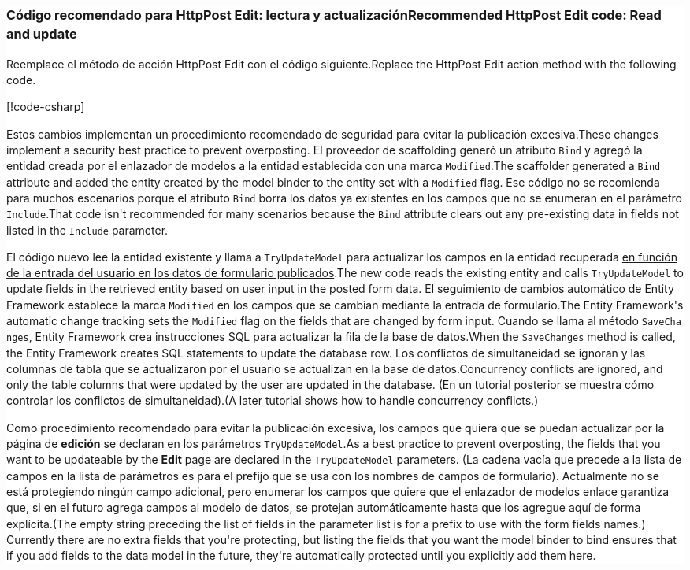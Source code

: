 ### <a name="recommended-httppost-edit-code-read-and-update"></a><span data-ttu-id="9b3ac-196">Código recomendado para HttpPost Edit: lectura y actualización</span><span class="sxs-lookup"><span data-stu-id="9b3ac-196">Recommended HttpPost Edit code: Read and update</span></span>

<span data-ttu-id="9b3ac-197">Reemplace el método de acción HttpPost Edit con el código siguiente.</span><span class="sxs-lookup"><span data-stu-id="9b3ac-197">Replace the HttpPost Edit action method with the following code.</span></span>

[!code-csharp[](intro/samples/cu/Controllers/StudentsController.cs?name=snippet_ReadFirst)]

<span data-ttu-id="9b3ac-198">Estos cambios implementan un procedimiento recomendado de seguridad para evitar la publicación excesiva.</span><span class="sxs-lookup"><span data-stu-id="9b3ac-198">These changes implement a security best practice to prevent overposting.</span></span> <span data-ttu-id="9b3ac-199">El proveedor de scaffolding generó un atributo `Bind` y agregó la entidad creada por el enlazador de modelos a la entidad establecida con una marca `Modified`.</span><span class="sxs-lookup"><span data-stu-id="9b3ac-199">The scaffolder generated a `Bind` attribute and added the entity created by the model binder to the entity set with a `Modified` flag.</span></span> <span data-ttu-id="9b3ac-200">Ese código no se recomienda para muchos escenarios porque el atributo `Bind` borra los datos ya existentes en los campos que no se enumeran en el parámetro `Include`.</span><span class="sxs-lookup"><span data-stu-id="9b3ac-200">That code isn't recommended for many scenarios because the `Bind` attribute clears out any pre-existing data in fields not listed in the `Include` parameter.</span></span>

<span data-ttu-id="9b3ac-201">El código nuevo lee la entidad existente y llama a `TryUpdateModel` para actualizar los campos en la entidad recuperada [en función de la entrada del usuario en los datos de formulario publicados](xref:mvc/models/model-binding).</span><span class="sxs-lookup"><span data-stu-id="9b3ac-201">The new code reads the existing entity and calls `TryUpdateModel` to update fields in the retrieved entity [based on user input in the posted form data](xref:mvc/models/model-binding).</span></span> <span data-ttu-id="9b3ac-202">El seguimiento de cambios automático de Entity Framework establece la marca `Modified` en los campos que se cambian mediante la entrada de formulario.</span><span class="sxs-lookup"><span data-stu-id="9b3ac-202">The Entity Framework's automatic change tracking sets the `Modified` flag on the fields that are changed by form input.</span></span> <span data-ttu-id="9b3ac-203">Cuando se llama al método `SaveChanges`, Entity Framework crea instrucciones SQL para actualizar la fila de la base de datos.</span><span class="sxs-lookup"><span data-stu-id="9b3ac-203">When the `SaveChanges` method is called, the Entity Framework creates SQL statements to update the database row.</span></span> <span data-ttu-id="9b3ac-204">Los conflictos de simultaneidad se ignoran y las columnas de tabla que se actualizaron por el usuario se actualizan en la base de datos.</span><span class="sxs-lookup"><span data-stu-id="9b3ac-204">Concurrency conflicts are ignored, and only the table columns that were updated by the user are updated in the database.</span></span> <span data-ttu-id="9b3ac-205">(En un tutorial posterior se muestra cómo controlar los conflictos de simultaneidad).</span><span class="sxs-lookup"><span data-stu-id="9b3ac-205">(A later tutorial shows how to handle concurrency conflicts.)</span></span>

<span data-ttu-id="9b3ac-206">Como procedimiento recomendado para evitar la publicación excesiva, los campos que quiera que se puedan actualizar por la página de **edición** se declaran en los parámetros `TryUpdateModel`.</span><span class="sxs-lookup"><span data-stu-id="9b3ac-206">As a best practice to prevent overposting, the fields that you want to be updateable by the **Edit** page are declared in the `TryUpdateModel` parameters.</span></span> <span data-ttu-id="9b3ac-207">(La cadena vacía que precede a la lista de campos en la lista de parámetros es para el prefijo que se usa con los nombres de campos de formulario). Actualmente no se está protegiendo ningún campo adicional, pero enumerar los campos que quiere que el enlazador de modelos enlace garantiza que, si en el futuro agrega campos al modelo de datos, se protejan automáticamente hasta que los agregue aquí de forma explícita.</span><span class="sxs-lookup"><span data-stu-id="9b3ac-207">(The empty string preceding the list of fields in the parameter list is for a prefix to use with the form fields names.) Currently there are no extra fields that you're protecting, but listing the fields that you want the model binder to bind ensures that if you add fields to the data model in the future, they're automatically protected until you explicitly add them here.</span></span>
